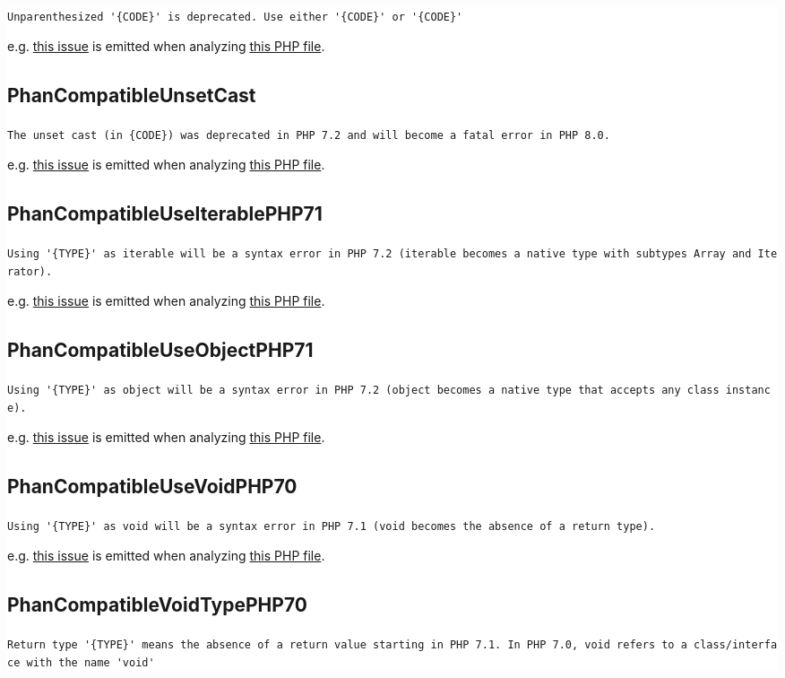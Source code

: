 ```
Unparenthesized '{CODE}' is deprecated. Use either '{CODE}' or '{CODE}'
```

e.g. [this issue](https://github.com/phan/phan/tree/2.7.0/tests/php74_files/expected/013_ambiguous_ternary.php.expected#L1) is emitted when analyzing [this PHP file](https://github.com/phan/phan/tree/2.7.0/tests/php74_files/src/013_ambiguous_ternary.php#L6).

## PhanCompatibleUnsetCast

```
The unset cast (in {CODE}) was deprecated in PHP 7.2 and will become a fatal error in PHP 8.0.
```

e.g. [this issue](https://github.com/phan/phan/tree/2.7.0/tests/misc/fallback_test/expected/061_cast_crash.php.expected#L11) is emitted when analyzing [this PHP file](https://github.com/phan/phan/tree/2.7.0/tests/misc/fallback_test/src/061_cast_crash.php#L45).

## PhanCompatibleUseIterablePHP71

```
Using '{TYPE}' as iterable will be a syntax error in PHP 7.2 (iterable becomes a native type with subtypes Array and Iterator).
```

e.g. [this issue](https://github.com/phan/phan/tree/2.7.0/tests/php70_files/expected/007_use.php.expected#L3) is emitted when analyzing [this PHP file](https://github.com/phan/phan/tree/2.7.0/tests/php70_files/src/007_use.php#L4).

## PhanCompatibleUseObjectPHP71

```
Using '{TYPE}' as object will be a syntax error in PHP 7.2 (object becomes a native type that accepts any class instance).
```

e.g. [this issue](https://github.com/phan/phan/tree/2.7.0/tests/php70_files/expected/007_use.php.expected#L5) is emitted when analyzing [this PHP file](https://github.com/phan/phan/tree/2.7.0/tests/php70_files/src/007_use.php#L5).

## PhanCompatibleUseVoidPHP70

```
Using '{TYPE}' as void will be a syntax error in PHP 7.1 (void becomes the absence of a return type).
```

e.g. [this issue](https://github.com/phan/phan/tree/2.7.0/tests/php70_files/expected/007_use.php.expected#L1) is emitted when analyzing [this PHP file](https://github.com/phan/phan/tree/2.7.0/tests/php70_files/src/007_use.php#L3).

## PhanCompatibleVoidTypePHP70

```
Return type '{TYPE}' means the absence of a return value starting in PHP 7.1. In PHP 7.0, void refers to a class/interface with the name 'void'
```
